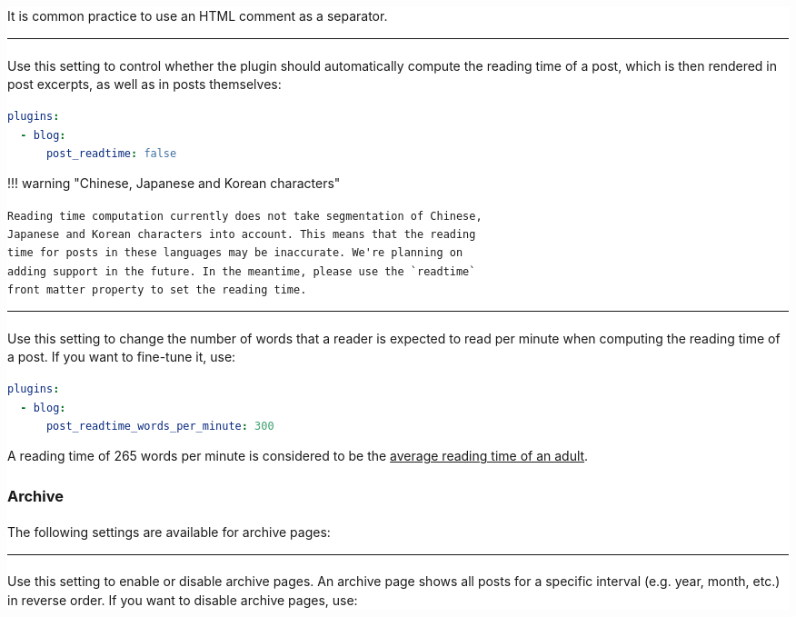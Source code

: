 It is common practice to use an HTML comment as a separator.

---

#### 




Use this setting to control whether the plugin should automatically compute the
reading time of a post, which is then rendered in post excerpts, as well as in
posts themselves:

``` yaml
plugins:
  - blog:
      post_readtime: false
```

!!! warning "Chinese, Japanese and Korean characters"

    Reading time computation currently does not take segmentation of Chinese,
    Japanese and Korean characters into account. This means that the reading
    time for posts in these languages may be inaccurate. We're planning on
    adding support in the future. In the meantime, please use the `readtime`
    front matter property to set the reading time.

---

#### 




Use this setting to change the number of words that a reader is expected to read
per minute when computing the reading time of a post. If you want to fine-tune
it, use:

``` yaml
plugins:
  - blog:
      post_readtime_words_per_minute: 300
```

A reading time of 265 words per minute is considered to be the
[average reading time of an adult].

  [average reading time of an adult]: https://help.medium.com/hc/en-us/articles/214991667-Read-time

### Archive

The following settings are available for archive pages:

---

#### 




Use this setting to enable or disable archive pages. An archive page shows all
posts for a specific interval (e.g. year, month, etc.) in reverse order. If you
want to disable archive pages, use:


  [archive]: #archive
  [category]: #categories
  [pagination]: #pagination
  [metadata]: #metadata
  [built-in plugins]: index.md
  [social]: social.md
  [tags]: tags.md
  [admonitions]: ../reference/admonitions.md
  [annotations]: ../reference/annotations.md
  [code blocks]: ../reference/code-blocks.md
  [content tabs]: ../reference/content-tabs.md
  [diagrams]: ../reference/diagrams.md
  [icons]: ../reference/icons-emojis.md
  [math]: ../reference/math.md
  [meta]: meta.md
  [social]: social.md
  [optimize]: optimize.md
  [tags]: tags.md
  [blog]: blog.md
  [built-in plugins]: index.md
[navigation section with an index page]: ../setup/setting-up-navigation.md#section-index-pages
  [building your project]: ../creating-your-site.md#building-your-site
  [babel]: https://pypi.org/project/Babel/
  [site language]: ../setup/changing-the-language.md#site-language
  [pattern syntax]: https://babel.pocoo.org/en/latest/dates.html#pattern-syntax
  [pymdownx.slugs.slugify]: https://github.com/facelessuser/pymdown-extensions/blob/01c91ce79c91304c22b4e3d7a9261accc931d707/pymdownx/slugs.py#L59-L65
  [Python Markdown Extensions]: https://facelessuser.github.io/pymdown-extensions/extras/slugs/
  [.authors.yml]: https://github.com/squidfunk/mkdocs-material/blob/master/docs/blog/.authors.yml
  [paginate]: https://pypi.org/project/paginate/
  [previewing your site]: ../creating-your-site.md#previewing-as-you-write
  [authors]: #authors
  [subtitle]: ../reference/index.md#setting-the-page-subtitle
  [open a discussion]: https://github.com/squidfunk/mkdocs-material/discussions
  [change request]: ../contributing/requesting-a-change.md
  [issue tracker]: https://github.com/squidfunk/mkdocs-material/issues